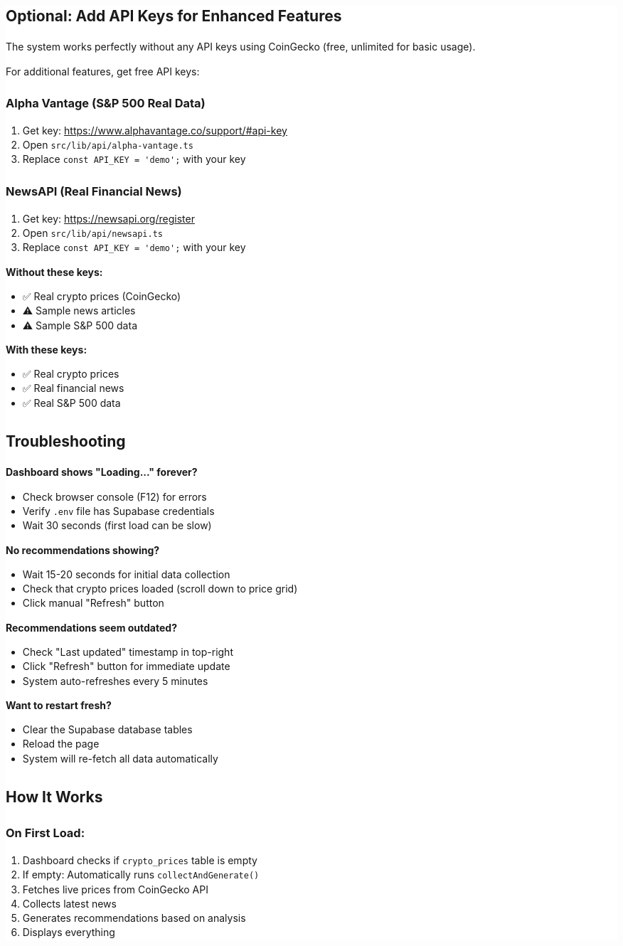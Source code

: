 ## Optional: Add API Keys for Enhanced Features

The system works perfectly without any API keys using CoinGecko (free, unlimited for basic usage).

For additional features, get free API keys:

### Alpha Vantage (S&P 500 Real Data)
1. Get key: https://www.alphavantage.co/support/#api-key
2. Open `src/lib/api/alpha-vantage.ts`
3. Replace `const API_KEY = 'demo';` with your key

### NewsAPI (Real Financial News)
1. Get key: https://newsapi.org/register
2. Open `src/lib/api/newsapi.ts`
3. Replace `const API_KEY = 'demo';` with your key

**Without these keys:**
- ✅ Real crypto prices (CoinGecko)
- ⚠️ Sample news articles
- ⚠️ Sample S&P 500 data

**With these keys:**
- ✅ Real crypto prices
- ✅ Real financial news
- ✅ Real S&P 500 data

## Troubleshooting

**Dashboard shows "Loading..." forever?**
- Check browser console (F12) for errors
- Verify `.env` file has Supabase credentials
- Wait 30 seconds (first load can be slow)

**No recommendations showing?**
- Wait 15-20 seconds for initial data collection
- Check that crypto prices loaded (scroll down to price grid)
- Click manual "Refresh" button

**Recommendations seem outdated?**
- Check "Last updated" timestamp in top-right
- Click "Refresh" button for immediate update
- System auto-refreshes every 5 minutes

**Want to restart fresh?**
- Clear the Supabase database tables
- Reload the page
- System will re-fetch all data automatically

## How It Works

### On First Load:
1. Dashboard checks if `crypto_prices` table is empty
2. If empty: Automatically runs `collectAndGenerate()`
3. Fetches live prices from CoinGecko API
4. Collects latest news
5. Generates recommendations based on analysis
6. Displays everything
